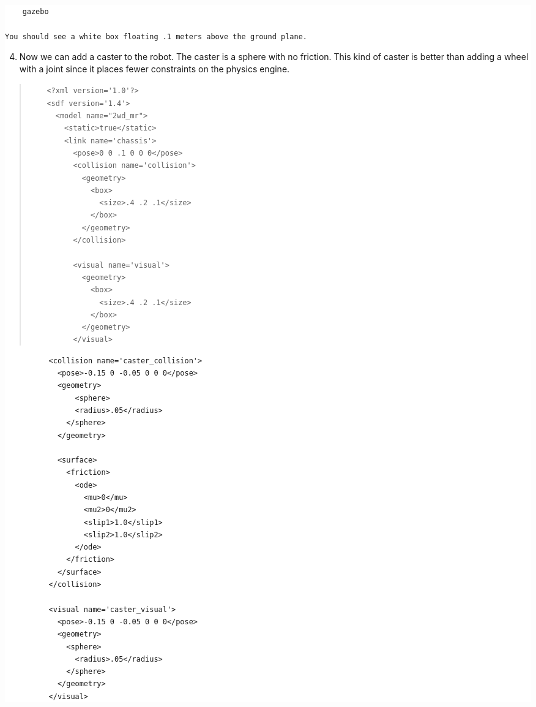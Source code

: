        gazebo

    You should see a white box floating .1 meters above the ground plane.

4.  Now we can add a caster to the robot. The caster is a sphere with no friction. This kind of caster is better than adding a wheel with a joint since it places fewer constraints on the physics engine.

>         <?xml version='1.0'?>
>         <sdf version='1.4'>
>           <model name="2wd_mr">
>             <static>true</static>
>             <link name='chassis'>
>               <pose>0 0 .1 0 0 0</pose>
>               <collision name='collision'>
>                 <geometry>
>                   <box>
>                     <size>.4 .2 .1</size>
>                   </box>
>                 </geometry>
>               </collision>
>
>               <visual name='visual'>
>                 <geometry>
>                   <box>
>                     <size>.4 .2 .1</size>
>                   </box>
>                 </geometry>
>               </visual>

              <collision name='caster_collision'>
                <pose>-0.15 0 -0.05 0 0 0</pose>
                <geometry>
                    <sphere>
                    <radius>.05</radius>
                  </sphere>
                </geometry>

                <surface>
                  <friction>
                    <ode>
                      <mu>0</mu>
                      <mu2>0</mu2>
                      <slip1>1.0</slip1>
                      <slip2>1.0</slip2>
                    </ode>
                  </friction>
                </surface>
              </collision>

              <visual name='caster_visual'>
                <pose>-0.15 0 -0.05 0 0 0</pose>
                <geometry>
                  <sphere>
                    <radius>.05</radius>
                  </sphere>
                </geometry>
              </visual>
